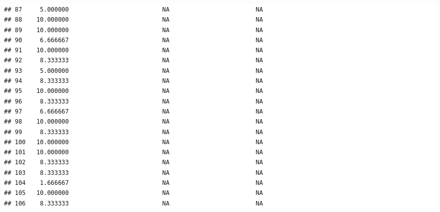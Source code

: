     ## 87     5.000000                          NA                        NA
    ## 88    10.000000                          NA                        NA
    ## 89    10.000000                          NA                        NA
    ## 90     6.666667                          NA                        NA
    ## 91    10.000000                          NA                        NA
    ## 92     8.333333                          NA                        NA
    ## 93     5.000000                          NA                        NA
    ## 94     8.333333                          NA                        NA
    ## 95    10.000000                          NA                        NA
    ## 96     8.333333                          NA                        NA
    ## 97     6.666667                          NA                        NA
    ## 98    10.000000                          NA                        NA
    ## 99     8.333333                          NA                        NA
    ## 100   10.000000                          NA                        NA
    ## 101   10.000000                          NA                        NA
    ## 102    8.333333                          NA                        NA
    ## 103    8.333333                          NA                        NA
    ## 104    1.666667                          NA                        NA
    ## 105   10.000000                          NA                        NA
    ## 106    8.333333                          NA                        NA